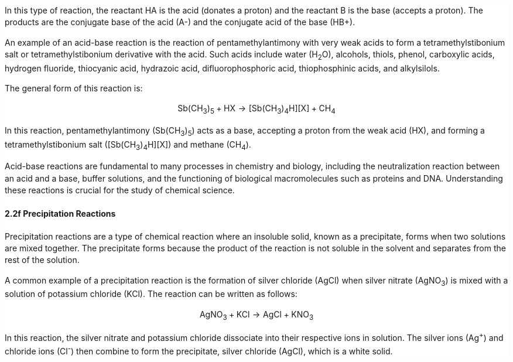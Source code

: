 

In this type of reaction, the reactant HA is the acid (donates a proton) and the reactant B is the base (accepts a proton). The products are the conjugate base of the acid (A-) and the conjugate acid of the base (HB+).



An example of an acid-base reaction is the reaction of pentamethylantimony with very weak acids to form a tetramethylstibonium salt or tetramethylstibonium derivative with the acid. Such acids include water (H<sub>2</sub>O), alcohols, thiols, phenol, carboxylic acids, hydrogen fluoride, thiocyanic acid, hydrazoic acid, difluorophosphoric acid, thiophosphinic acids, and alkylsilols. 



The general form of this reaction is:



$$
\text{Sb(CH}_3\text{)}_5 + \text{HX} \rightarrow \text{[Sb(CH}_3\text{)}_4\text{H][X]} + \text{CH}_4
$$



In this reaction, pentamethylantimony (Sb(CH<sub>3</sub>)<sub>5</sub>) acts as a base, accepting a proton from the weak acid (HX), and forming a tetramethylstibonium salt ([Sb(CH<sub>3</sub>)<sub>4</sub>H][X]) and methane (CH<sub>4</sub>). 



Acid-base reactions are fundamental to many processes in chemistry and biology, including the neutralization reaction between an acid and a base, buffer solutions, and the functioning of biological macromolecules such as proteins and DNA. Understanding these reactions is crucial for the study of chemical science.



#### 2.2f Precipitation Reactions



Precipitation reactions are a type of chemical reaction where an insoluble solid, known as a precipitate, forms when two solutions are mixed together. The precipitate forms because the product of the reaction is not soluble in the solvent and separates from the rest of the solution. 



A common example of a precipitation reaction is the formation of silver chloride (AgCl) when silver nitrate (AgNO<sub>3</sub>) is mixed with a solution of potassium chloride (KCl). The reaction can be written as follows:



$$
\text{AgNO}_3 + \text{KCl} \rightarrow \text{AgCl} + \text{KNO}_3
$$



In this reaction, the silver nitrate and potassium chloride dissociate into their respective ions in solution. The silver ions (Ag<sup>+</sup>) and chloride ions (Cl<sup>-</sup>) then combine to form the precipitate, silver chloride (AgCl), which is a white solid.

